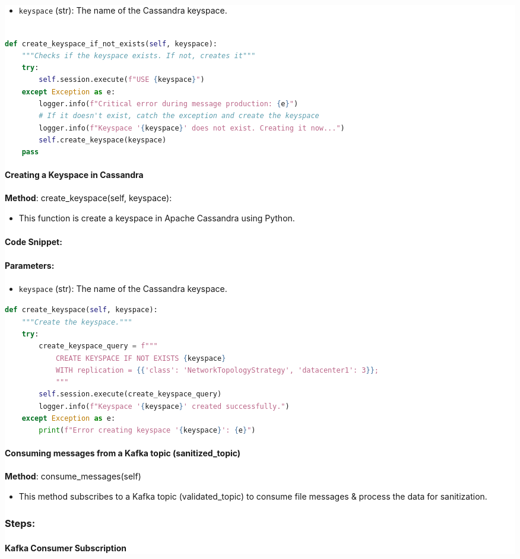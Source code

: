 - `keyspace` (str): The name of the Cassandra keyspace.

```python

def create_keyspace_if_not_exists(self, keyspace):
    """Checks if the keyspace exists. If not, creates it"""
    try:
        self.session.execute(f"USE {keyspace}")
    except Exception as e:
        logger.info(f"Critical error during message production: {e}")
        # If it doesn't exist, catch the exception and create the keyspace
        logger.info(f"Keyspace '{keyspace}' does not exist. Creating it now...")
        self.create_keyspace(keyspace)
    pass

```

#### **Creating a Keyspace in Cassandra**

**Method**: create_keyspace(self, keyspace):

- This function is create a keyspace in Apache Cassandra using Python.

#### Code Snippet:

#### Parameters:

- `keyspace` (str): The name of the Cassandra keyspace.

```python
def create_keyspace(self, keyspace):
    """Create the keyspace."""
    try:
        create_keyspace_query = f"""
            CREATE KEYSPACE IF NOT EXISTS {keyspace}
            WITH replication = {{'class': 'NetworkTopologyStrategy', 'datacenter1': 3}};
            """
        self.session.execute(create_keyspace_query)
        logger.info(f"Keyspace '{keyspace}' created successfully.")
    except Exception as e:
        print(f"Error creating keyspace '{keyspace}': {e}")
```

#### **Consuming messages from a Kafka topic (sanitized_topic)**

**Method**: consume_messages(self)

- This method subscribes to a Kafka topic (validated_topic) to consume file messages & process the data for
  sanitization.

### Steps:

#### Kafka Consumer Subscription
